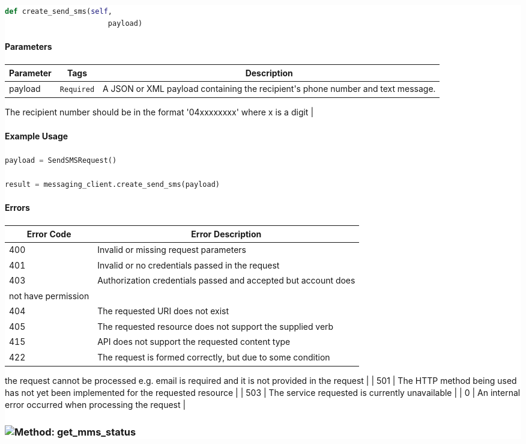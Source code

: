 ```python
def create_send_sms(self,
                        payload)
```

#### Parameters

| Parameter | Tags | Description |
|-----------|------|-------------|
| payload |  ``` Required ```  | A JSON or XML payload containing the recipient's phone number and text message.

The recipient number should be in the format '04xxxxxxxx' where x is a digit |



#### Example Usage

```python
payload = SendSMSRequest()

result = messaging_client.create_send_sms(payload)

```

#### Errors

| Error Code | Error Description |
|------------|-------------------|
| 400 | Invalid or missing request parameters |
| 401 | Invalid or no credentials passed in the request |
| 403 | Authorization credentials passed and accepted but account does
not have permission |
| 404 | The requested URI does not exist |
| 405 | The requested resource does not support the supplied verb |
| 415 | API does not support the requested content type |
| 422 | The request is formed correctly, but due to some condition
the request cannot be processed e.g. email is required and it is not provided
in the request |
| 501 | The HTTP method being used has not yet been implemented for
the requested resource |
| 503 | The service requested is currently unavailable |
| 0 | An internal error occurred when processing the request |




### <a name="get_mms_status"></a>![Method: ](https://apidocs.io/img/method.png ".MessagingController.get_mms_status") get_mms_status
